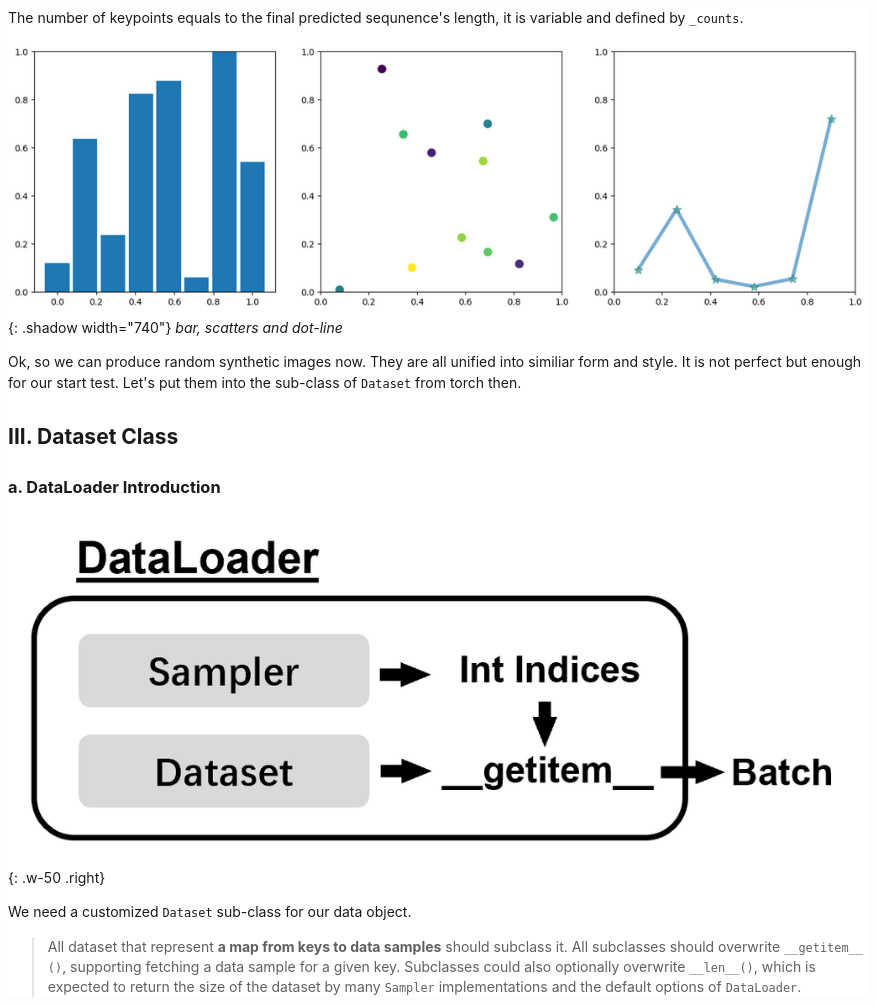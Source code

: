The number of keypoints equals to the final predicted sequnence's length, it is variable and defined by `_counts`.

![bar, scatters and dot-line](/localdata/assets/ZeroProject/PlotSamples_plt.png){: .shadow width="740"}
_bar, scatters and dot-line_

Ok, so we can produce random synthetic images now. They are all unified into similiar form and style. It is not perfect but enough for our start test. Let's put them into the sub-class of `Dataset` from torch then. 

## III. Dataset Class

### a. DataLoader Introduction

![DataLoader Pic](/localdata/assets/ZeroProject/DataLoader.png){: .w-50 .right}

We need a customized `Dataset` sub-class for our data object. 

> All dataset that represent **a map from keys to data samples** should subclass it. All subclasses should overwrite `__getitem__()`, supporting fetching a data sample for a given key. Subclasses could also optionally overwrite `__len__()`, which is expected to return the size of the dataset by many `Sampler` implementations and the default options of `DataLoader`.
